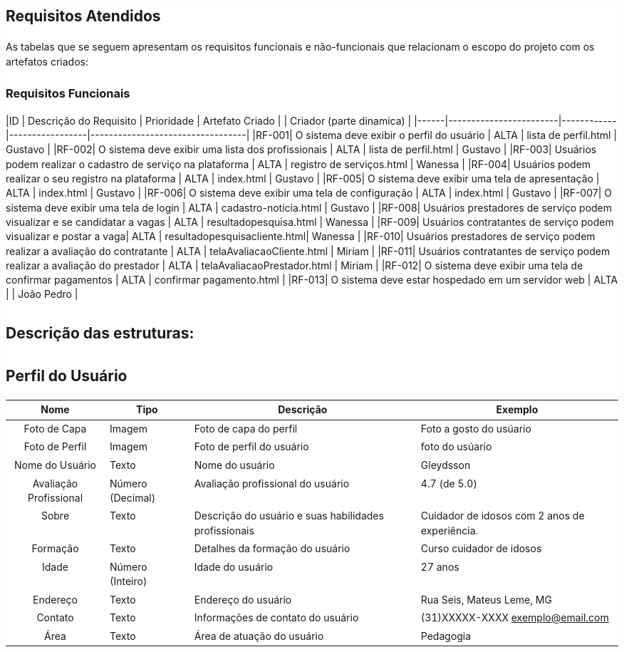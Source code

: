 
## Requisitos Atendidos

As tabelas que se seguem apresentam os requisitos funcionais e não-funcionais que relacionam o escopo do projeto com os artefatos criados:

### Requisitos Funcionais

|ID    | Descrição do Requisito | Prioridade | Artefato Criado | | Criador (parte dinamica) |
|------|------------------------|------------|-----------------|----------------------------------|
|RF-001| O sistema deve exibir o perfil do usuário | ALTA | lista de perfil.html | Gustavo |
|RF-002| O sistema deve exibir uma lista dos profissionais | ALTA | lista de perfil.html | Gustavo |
|RF-003| Usuários podem realizar o cadastro de serviço na plataforma | ALTA | registro de serviços.html | Wanessa |
|RF-004| Usuários podem realizar o seu registro na plataforma | ALTA | index.html | Gustavo |
|RF-005| O sistema deve exibir uma tela de apresentação | ALTA | index.html |  Gustavo |
|RF-006|  O sistema deve exibir uma tela de configuração | ALTA | index.html |  Gustavo |
|RF-007|  O sistema deve exibir uma tela de login | ALTA | cadastro-noticia.html |  Gustavo |
|RF-008| Usuários prestadores de serviço podem visualizar e se candidatar a vagas | ALTA | resultadopesquisa.html | Wanessa |
|RF-009| Usuários contratantes de serviço podem visualizar e postar a vaga| ALTA | resultadopesquisacliente.html| Wanessa |
|RF-010| Usuários prestadores de serviço podem realizar a avaliação do contratante | ALTA | telaAvaliacaoCliente.html | Miriam |
|RF-011| Usuários contratantes de serviço podem realizar a avaliação do prestador | ALTA | telaAvaliacaoPrestador.html | Miriam |
|RF-012| O sistema deve exibir uma tela de confirmar pagamentos | ALTA | confirmar pagamento.html |
|RF-013| O sistema deve estar hospedado em um servidor web | ALTA |  | João Pedro |


## Descrição das estruturas:


## Perfil do Usuário

|  **Nome**            | **Tipo**                | **Descrição**                             | **Exemplo**                |
|:--------------------:|-------------------------|-------------------------------------------|--------------------------|
| Foto de Capa         | Imagem                  | Foto de capa do perfil                    | Foto a gosto do usúario |
| Foto de Perfil       | Imagem                  | Foto de perfil do usuário                 | foto do usúario |
| Nome do Usuário      | Texto                   | Nome do usuário                           | Gleydsson                 |
| Avaliação Profissional | Número (Decimal)     | Avaliação profissional do usuário        | 4.7 (de 5.0)             |
| Sobre                | Texto                   | Descrição do usuário e suas habilidades profissionais | Cuidador de idosos com 2 anos de experiência. |
| Formação             | Texto                   | Detalhes da formação  do usuário | Curso cuidador de idosos |
| Idade                | Número (Inteiro)        | Idade do usuário                          | 27 anos                  |
| Endereço             | Texto                   | Endereço do usuário                       | Rua Seis, Mateus Leme, MG |
| Contato              | Texto                   | Informações de contato do usuário         | (31)XXXXX-XXXX exemplo@email.com         |
| Área       | Texto                   | Área de atuação do usuário               | Pedagogia |
